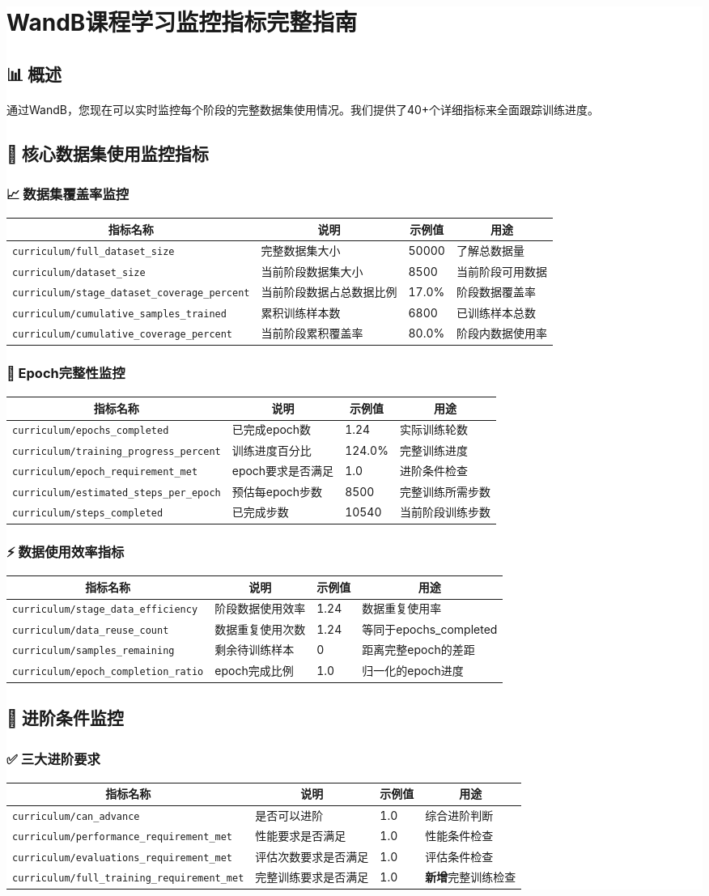 # WandB课程学习监控指标完整指南

## 📊 概述

通过WandB，您现在可以实时监控每个阶段的完整数据集使用情况。我们提供了40+个详细指标来全面跟踪训练进度。

## 🎯 核心数据集使用监控指标

### 📈 数据集覆盖率监控
| 指标名称 | 说明 | 示例值 | 用途 |
|---------|------|--------|------|
| `curriculum/full_dataset_size` | 完整数据集大小 | 50000 | 了解总数据量 |
| `curriculum/dataset_size` | 当前阶段数据集大小 | 8500 | 当前阶段可用数据 |
| `curriculum/stage_dataset_coverage_percent` | 当前阶段数据占总数据比例 | 17.0% | 阶段数据覆盖率 |
| `curriculum/cumulative_samples_trained` | 累积训练样本数 | 6800 | 已训练样本总数 |
| `curriculum/cumulative_coverage_percent` | 当前阶段累积覆盖率 | 80.0% | 阶段内数据使用率 |

### 🔄 Epoch完整性监控
| 指标名称 | 说明 | 示例值 | 用途 |
|---------|------|--------|------|
| `curriculum/epochs_completed` | 已完成epoch数 | 1.24 | 实际训练轮数 |
| `curriculum/training_progress_percent` | 训练进度百分比 | 124.0% | 完整训练进度 |
| `curriculum/epoch_requirement_met` | epoch要求是否满足 | 1.0 | 进阶条件检查 |
| `curriculum/estimated_steps_per_epoch` | 预估每epoch步数 | 8500 | 完整训练所需步数 |
| `curriculum/steps_completed` | 已完成步数 | 10540 | 当前阶段训练步数 |

### ⚡ 数据使用效率指标
| 指标名称 | 说明 | 示例值 | 用途 |
|---------|------|--------|------|
| `curriculum/stage_data_efficiency` | 阶段数据使用效率 | 1.24 | 数据重复使用率 |
| `curriculum/data_reuse_count` | 数据重复使用次数 | 1.24 | 等同于epochs_completed |
| `curriculum/samples_remaining` | 剩余待训练样本 | 0 | 距离完整epoch的差距 |
| `curriculum/epoch_completion_ratio` | epoch完成比例 | 1.0 | 归一化的epoch进度 |

## 🎯 进阶条件监控

### ✅ 三大进阶要求
| 指标名称 | 说明 | 示例值 | 用途 |
|---------|------|--------|------|
| `curriculum/can_advance` | 是否可以进阶 | 1.0 | 综合进阶判断 |
| `curriculum/performance_requirement_met` | 性能要求是否满足 | 1.0 | 性能条件检查 |
| `curriculum/evaluations_requirement_met` | 评估次数要求是否满足 | 1.0 | 评估条件检查 |
| `curriculum/full_training_requirement_met` | 完整训练要求是否满足 | 1.0 | **新增**完整训练检查 |
